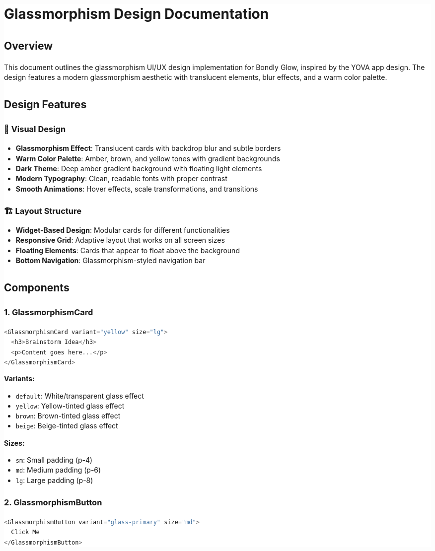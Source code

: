 # Glassmorphism Design Documentation

## Overview
This document outlines the glassmorphism UI/UX design implementation for Bondly Glow, inspired by the YOVA app design. The design features a modern glassmorphism aesthetic with translucent elements, blur effects, and a warm color palette.

## Design Features

### 🎨 **Visual Design**
- **Glassmorphism Effect**: Translucent cards with backdrop blur and subtle borders
- **Warm Color Palette**: Amber, brown, and yellow tones with gradient backgrounds
- **Dark Theme**: Deep amber gradient background with floating light elements
- **Modern Typography**: Clean, readable fonts with proper contrast
- **Smooth Animations**: Hover effects, scale transformations, and transitions

### 🏗️ **Layout Structure**
- **Widget-Based Design**: Modular cards for different functionalities
- **Responsive Grid**: Adaptive layout that works on all screen sizes
- **Floating Elements**: Cards that appear to float above the background
- **Bottom Navigation**: Glassmorphism-styled navigation bar

## Components

### 1. GlassmorphismCard
```typescript
<GlassmorphismCard variant="yellow" size="lg">
  <h3>Brainstorm Idea</h3>
  <p>Content goes here...</p>
</GlassmorphismCard>
```

**Variants:**
- `default`: White/transparent glass effect
- `yellow`: Yellow-tinted glass effect
- `brown`: Brown-tinted glass effect  
- `beige`: Beige-tinted glass effect

**Sizes:**
- `sm`: Small padding (p-4)
- `md`: Medium padding (p-6)
- `lg`: Large padding (p-8)

### 2. GlassmorphismButton
```typescript
<GlassmorphismButton variant="glass-primary" size="md">
  Click Me
</GlassmorphismButton>
```
